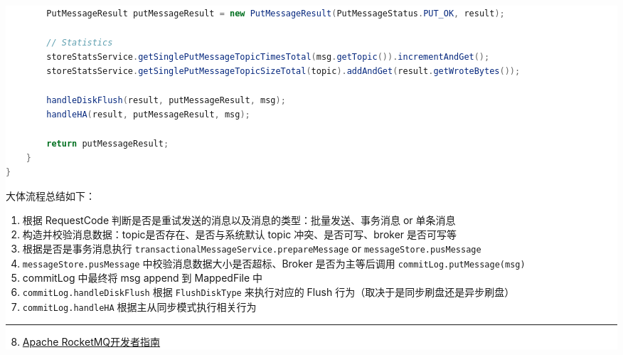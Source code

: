 ```java
        PutMessageResult putMessageResult = new PutMessageResult(PutMessageStatus.PUT_OK, result);

        // Statistics
        storeStatsService.getSinglePutMessageTopicTimesTotal(msg.getTopic()).incrementAndGet();
        storeStatsService.getSinglePutMessageTopicSizeTotal(topic).addAndGet(result.getWroteBytes());

        handleDiskFlush(result, putMessageResult, msg);
        handleHA(result, putMessageResult, msg);

        return putMessageResult;
    }
}
```
大体流程总结如下：
1. 根据 RequestCode 判断是否是重试发送的消息以及消息的类型：批量发送、事务消息 or 单条消息
2. 构造并校验消息数据：topic是否存在、是否与系统默认 topic 冲突、是否可写、broker 是否可写等
3. 根据是否是事务消息执行 `transactionalMessageService.prepareMessage` or `messageStore.pusMessage`
4. `messageStore.pusMessage` 中校验消息数据大小是否超标、Broker 是否为主等后调用 `commitLog.putMessage(msg)`
5. commitLog 中最终将 msg append 到 MappedFile 中
6. `commitLog.handleDiskFlush` 根据 `FlushDiskType` 来执行对应的 Flush 行为（取决于是同步刷盘还是异步刷盘）
7. `commitLog.handleHA` 根据主从同步模式执行相关行为

----
8. [Apache RocketMQ开发者指南](https://github.com/apache/rocketmq/tree/master/docs/cn)
